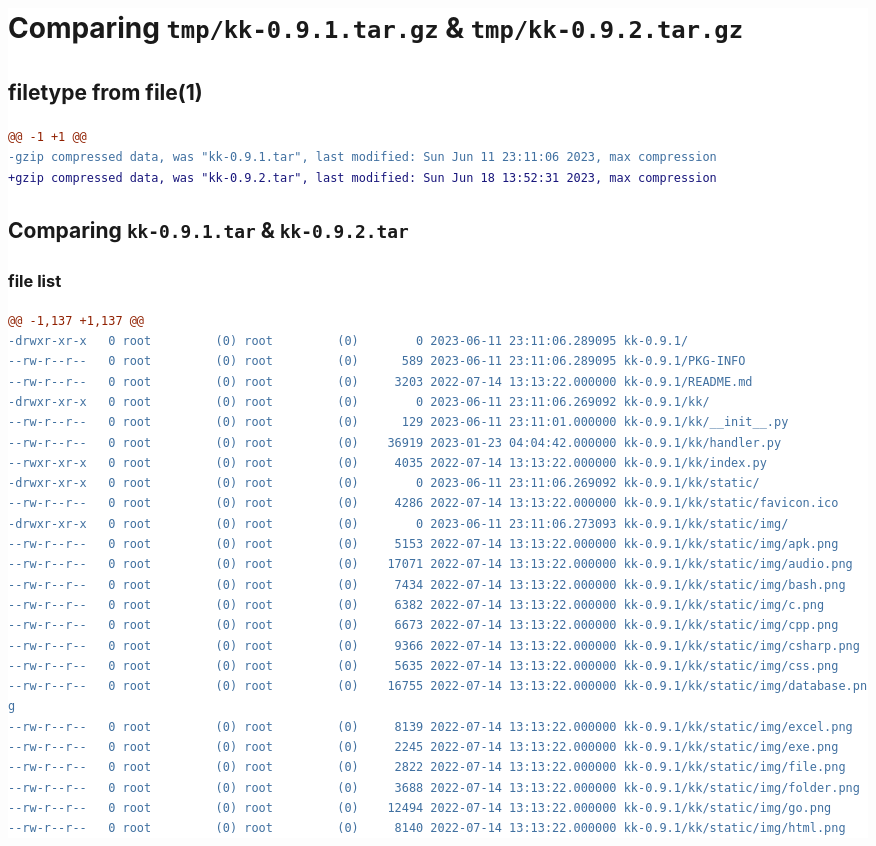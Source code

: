 # Comparing `tmp/kk-0.9.1.tar.gz` & `tmp/kk-0.9.2.tar.gz`

## filetype from file(1)

```diff
@@ -1 +1 @@
-gzip compressed data, was "kk-0.9.1.tar", last modified: Sun Jun 11 23:11:06 2023, max compression
+gzip compressed data, was "kk-0.9.2.tar", last modified: Sun Jun 18 13:52:31 2023, max compression
```

## Comparing `kk-0.9.1.tar` & `kk-0.9.2.tar`

### file list

```diff
@@ -1,137 +1,137 @@
-drwxr-xr-x   0 root         (0) root         (0)        0 2023-06-11 23:11:06.289095 kk-0.9.1/
--rw-r--r--   0 root         (0) root         (0)      589 2023-06-11 23:11:06.289095 kk-0.9.1/PKG-INFO
--rw-r--r--   0 root         (0) root         (0)     3203 2022-07-14 13:13:22.000000 kk-0.9.1/README.md
-drwxr-xr-x   0 root         (0) root         (0)        0 2023-06-11 23:11:06.269092 kk-0.9.1/kk/
--rw-r--r--   0 root         (0) root         (0)      129 2023-06-11 23:11:01.000000 kk-0.9.1/kk/__init__.py
--rw-r--r--   0 root         (0) root         (0)    36919 2023-01-23 04:04:42.000000 kk-0.9.1/kk/handler.py
--rwxr-xr-x   0 root         (0) root         (0)     4035 2022-07-14 13:13:22.000000 kk-0.9.1/kk/index.py
-drwxr-xr-x   0 root         (0) root         (0)        0 2023-06-11 23:11:06.269092 kk-0.9.1/kk/static/
--rw-r--r--   0 root         (0) root         (0)     4286 2022-07-14 13:13:22.000000 kk-0.9.1/kk/static/favicon.ico
-drwxr-xr-x   0 root         (0) root         (0)        0 2023-06-11 23:11:06.273093 kk-0.9.1/kk/static/img/
--rw-r--r--   0 root         (0) root         (0)     5153 2022-07-14 13:13:22.000000 kk-0.9.1/kk/static/img/apk.png
--rw-r--r--   0 root         (0) root         (0)    17071 2022-07-14 13:13:22.000000 kk-0.9.1/kk/static/img/audio.png
--rw-r--r--   0 root         (0) root         (0)     7434 2022-07-14 13:13:22.000000 kk-0.9.1/kk/static/img/bash.png
--rw-r--r--   0 root         (0) root         (0)     6382 2022-07-14 13:13:22.000000 kk-0.9.1/kk/static/img/c.png
--rw-r--r--   0 root         (0) root         (0)     6673 2022-07-14 13:13:22.000000 kk-0.9.1/kk/static/img/cpp.png
--rw-r--r--   0 root         (0) root         (0)     9366 2022-07-14 13:13:22.000000 kk-0.9.1/kk/static/img/csharp.png
--rw-r--r--   0 root         (0) root         (0)     5635 2022-07-14 13:13:22.000000 kk-0.9.1/kk/static/img/css.png
--rw-r--r--   0 root         (0) root         (0)    16755 2022-07-14 13:13:22.000000 kk-0.9.1/kk/static/img/database.png
--rw-r--r--   0 root         (0) root         (0)     8139 2022-07-14 13:13:22.000000 kk-0.9.1/kk/static/img/excel.png
--rw-r--r--   0 root         (0) root         (0)     2245 2022-07-14 13:13:22.000000 kk-0.9.1/kk/static/img/exe.png
--rw-r--r--   0 root         (0) root         (0)     2822 2022-07-14 13:13:22.000000 kk-0.9.1/kk/static/img/file.png
--rw-r--r--   0 root         (0) root         (0)     3688 2022-07-14 13:13:22.000000 kk-0.9.1/kk/static/img/folder.png
--rw-r--r--   0 root         (0) root         (0)    12494 2022-07-14 13:13:22.000000 kk-0.9.1/kk/static/img/go.png
--rw-r--r--   0 root         (0) root         (0)     8140 2022-07-14 13:13:22.000000 kk-0.9.1/kk/static/img/html.png
```